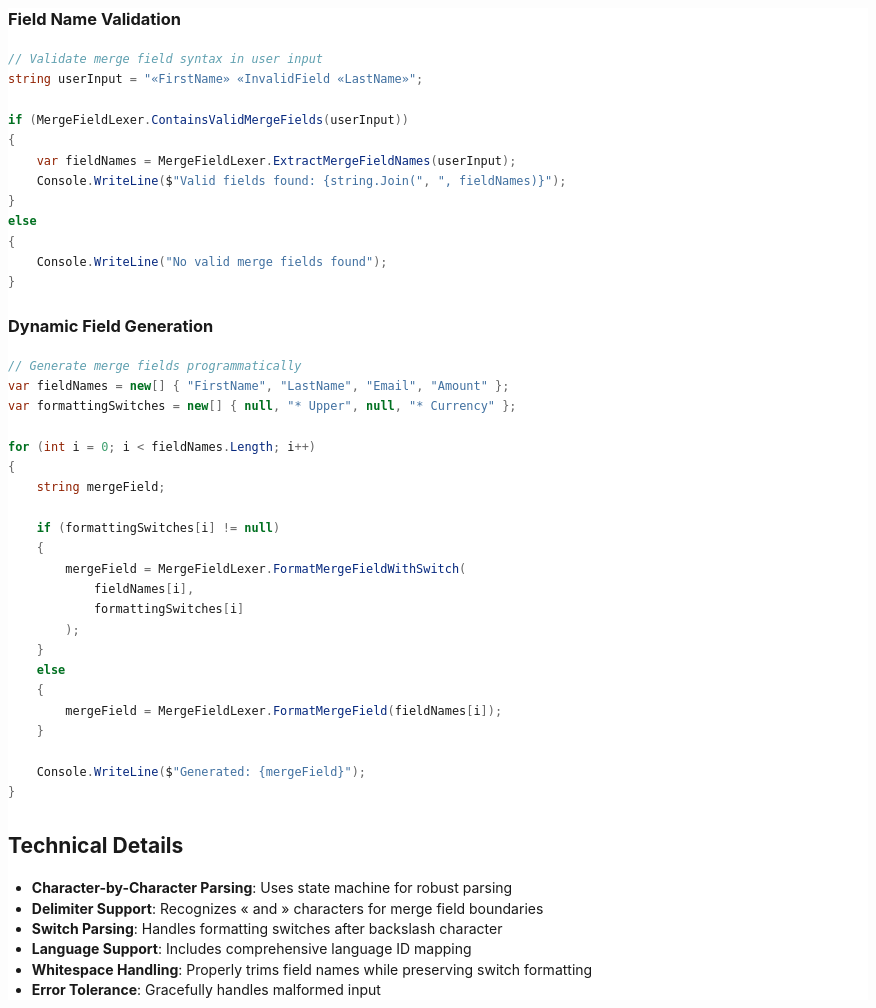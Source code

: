 ### Field Name Validation

```csharp
// Validate merge field syntax in user input
string userInput = "«FirstName» «InvalidField «LastName»";

if (MergeFieldLexer.ContainsValidMergeFields(userInput))
{
    var fieldNames = MergeFieldLexer.ExtractMergeFieldNames(userInput);
    Console.WriteLine($"Valid fields found: {string.Join(", ", fieldNames)}");
}
else
{
    Console.WriteLine("No valid merge fields found");
}
```

### Dynamic Field Generation

```csharp
// Generate merge fields programmatically
var fieldNames = new[] { "FirstName", "LastName", "Email", "Amount" };
var formattingSwitches = new[] { null, "* Upper", null, "* Currency" };

for (int i = 0; i < fieldNames.Length; i++)
{
    string mergeField;

    if (formattingSwitches[i] != null)
    {
        mergeField = MergeFieldLexer.FormatMergeFieldWithSwitch(
            fieldNames[i],
            formattingSwitches[i]
        );
    }
    else
    {
        mergeField = MergeFieldLexer.FormatMergeField(fieldNames[i]);
    }

    Console.WriteLine($"Generated: {mergeField}");
}
```

## Technical Details

- **Character-by-Character Parsing**: Uses state machine for robust parsing
- **Delimiter Support**: Recognizes « and » characters for merge field boundaries
- **Switch Parsing**: Handles formatting switches after backslash character
- **Language Support**: Includes comprehensive language ID mapping
- **Whitespace Handling**: Properly trims field names while preserving switch formatting
- **Error Tolerance**: Gracefully handles malformed input
